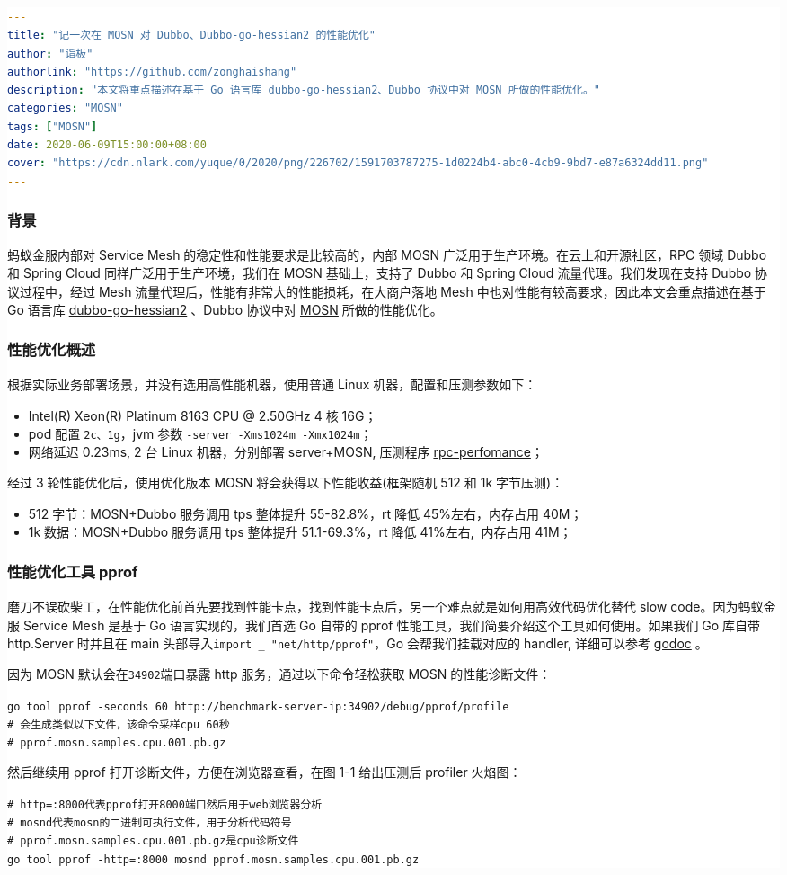 ```yaml
---
title: "记一次在 MOSN 对 Dubbo、Dubbo-go-hessian2 的性能优化"
author: "诣极"
authorlink: "https://github.com/zonghaishang"
description: "本文将重点描述在基于 Go 语言库 dubbo-go-hessian2、Dubbo 协议中对 MOSN 所做的性能优化。"
categories: "MOSN"
tags: ["MOSN"]
date: 2020-06-09T15:00:00+08:00
cover: "https://cdn.nlark.com/yuque/0/2020/png/226702/1591703787275-1d0224b4-abc0-4cb9-9bd7-e87a6324dd11.png"
---
```


### 背景

蚂蚁金服内部对 Service Mesh 的稳定性和性能要求是比较高的，内部 MOSN 广泛用于生产环境。在云上和开源社区，RPC 领域 Dubbo 和 Spring Cloud 同样广泛用于生产环境，我们在 MOSN 基础上，支持了 Dubbo 和 Spring Cloud 流量代理。我们发现在支持 Dubbo 协议过程中，经过 Mesh 流量代理后，性能有非常大的性能损耗，在大商户落地 Mesh 中也对性能有较高要求，因此本文会重点描述在基于 Go 语言库 [dubbo-go-hessian2](https://github.com/apache/dubbo-go-hessian2) 、Dubbo 协议中对 [MOSN](https://github.com/mosn/mosn) 所做的性能优化。

### 性能优化概述

根据实际业务部署场景，并没有选用高性能机器，使用普通 Linux 机器，配置和压测参数如下：

- Intel(R) Xeon(R) Platinum 8163 CPU @ 2.50GHz 4 核 16G；
- pod 配置 `2c、1g`，jvm 参数 `-server -Xms1024m -Xmx1024m`；
- 网络延迟 0.23ms, 2 台 Linux 机器，分别部署 server+MOSN, 压测程序 [rpc-perfomance](https://github.com/zonghaishang/rpc-performance)；

经过 3 轮性能优化后，使用优化版本 MOSN 将会获得以下性能收益(框架随机 512 和 1k 字节压测)：

- 512 字节：MOSN+Dubbo 服务调用 tps 整体提升 55-82.8%，rt 降低 45%左右，内存占用 40M；
- 1k 数据：MOSN+Dubbo 服务调用 tps 整体提升 51.1-69.3%，rt 降低 41%左右,  内存占用 41M；

### 性能优化工具 pprof

磨刀不误砍柴工，在性能优化前首先要找到性能卡点，找到性能卡点后，另一个难点就是如何用高效代码优化替代 slow code。因为蚂蚁金服 Service Mesh 是基于 Go 语言实现的，我们首选 Go 自带的 pprof 性能工具，我们简要介绍这个工具如何使用。如果我们 Go 库自带 http.Server 时并且在 main 头部导入`import _ "net/http/pprof"`，Go 会帮我们挂载对应的 handler, 详细可以参考 [godoc](https://pkg.go.dev/net/http/pprof?tab=doc) 。

因为 MOSN 默认会在`34902`端口暴露 http 服务，通过以下命令轻松获取 MOSN 的性能诊断文件：

```plain
go tool pprof -seconds 60 http://benchmark-server-ip:34902/debug/pprof/profile
# 会生成类似以下文件，该命令采样cpu 60秒
# pprof.mosn.samples.cpu.001.pb.gz
```

然后继续用 pprof 打开诊断文件，方便在浏览器查看，在图 1-1 给出压测后 profiler 火焰图：

```plain
# http=:8000代表pprof打开8000端口然后用于web浏览器分析
# mosnd代表mosn的二进制可执行文件，用于分析代码符号
# pprof.mosn.samples.cpu.001.pb.gz是cpu诊断文件
go tool pprof -http=:8000 mosnd pprof.mosn.samples.cpu.001.pb.gz
```

